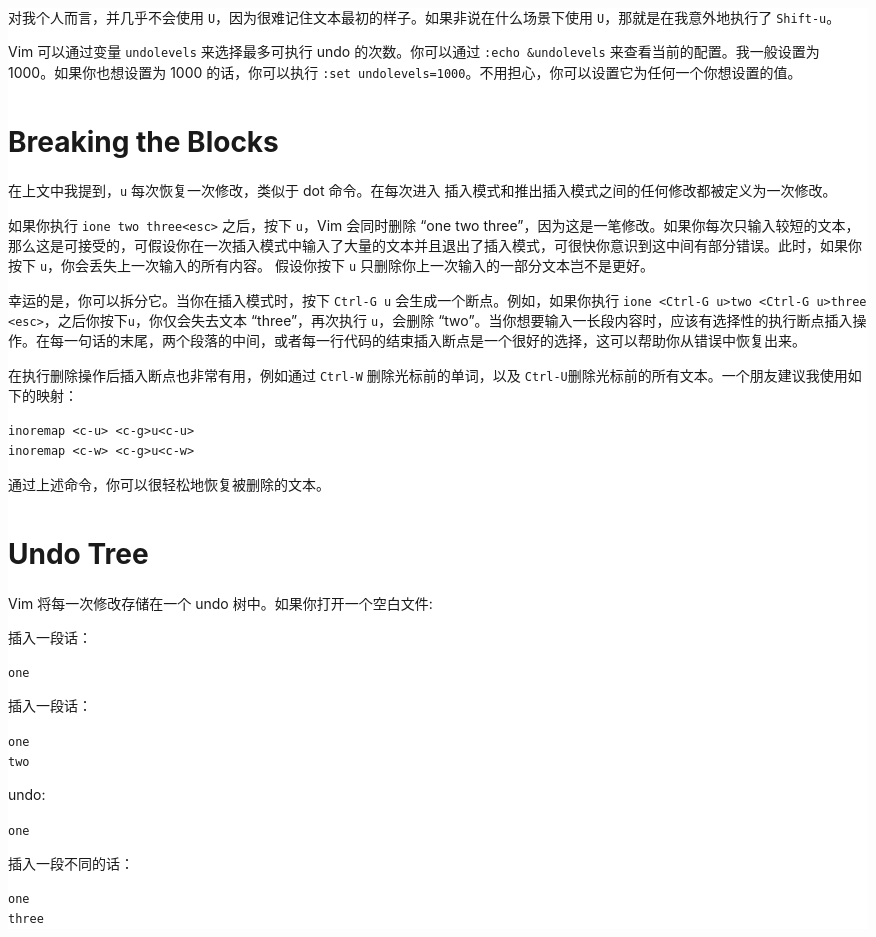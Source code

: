 对我个人而言，并几乎不会使用 `U`，因为很难记住文本最初的样子。如果非说在什么场景下使用 `U`，那就是在我意外地执行了 `Shift-u`。

Vim 可以通过变量 `undolevels` 来选择最多可执行 undo 的次数。你可以通过 `:echo &undolevels` 来查看当前的配置。我一般设置为 1000。如果你也想设置为 1000 的话，你可以执行 `:set undolevels=1000`。不用担心，你可以设置它为任何一个你想设置的值。

# Breaking the Blocks
在上文中我提到，`u` 每次恢复一次修改，类似于 dot 命令。在每次进入 插入模式和推出插入模式之间的任何修改都被定义为一次修改。

如果你执行 `ione two three<esc>` 之后，按下 `u`，Vim 会同时删除 “one two three”，因为这是一笔修改。如果你每次只输入较短的文本，那么这是可接受的，可假设你在一次插入模式中输入了大量的文本并且退出了插入模式，可很快你意识到这中间有部分错误。此时，如果你按下 `u`，你会丢失上一次输入的所有内容。 假设你按下 `u` 只删除你上一次输入的一部分文本岂不是更好。

幸运的是，你可以拆分它。当你在插入模式时，按下 `Ctrl-G u` 会生成一个断点。例如，如果你执行 `ione <Ctrl-G u>two <Ctrl-G u>three<esc>`，之后你按下`u`，你仅会失去文本 “three”，再次执行 `u`，会删除 “two”。当你想要输入一长段内容时，应该有选择性的执行断点插入操作。在每一句话的末尾，两个段落的中间，或者每一行代码的结束插入断点是一个很好的选择，这可以帮助你从错误中恢复出来。

在执行删除操作后插入断点也非常有用，例如通过 `Ctrl-W` 删除光标前的单词，以及 `Ctrl-U`删除光标前的所有文本。一个朋友建议我使用如下的映射：
```
inoremap <c-u> <c-g>u<c-u>
inoremap <c-w> <c-g>u<c-w>
```
通过上述命令，你可以很轻松地恢复被删除的文本。

# Undo Tree

Vim 将每一次修改存储在一个 undo 树中。如果你打开一个空白文件:

```

```

插入一段话：

```
one

```

插入一段话：

```
one
two
```

undo:

```
one

```

插入一段不同的话：

```
one
three
```
